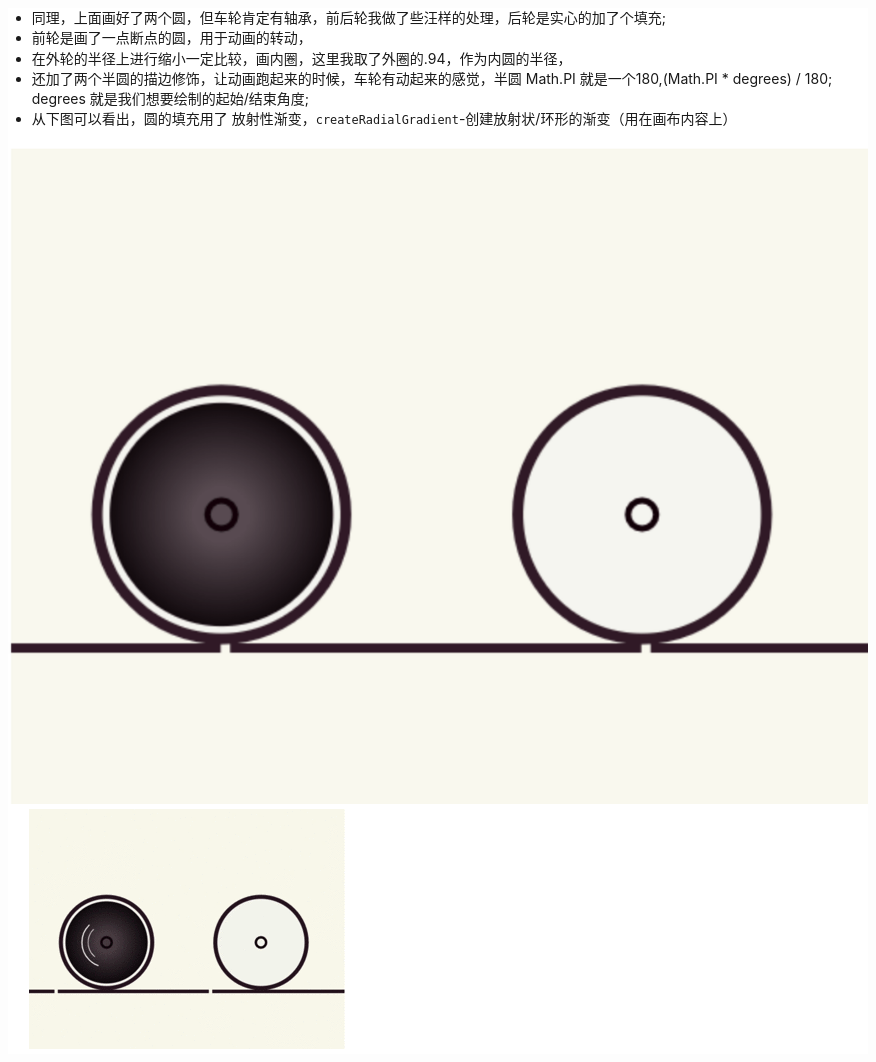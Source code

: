   + 同理，上面画好了两个圆，但车轮肯定有轴承，前后轮我做了些汪样的处理，后轮是实心的加了个填充;
  + 前轮是画了一点断点的圆，用于动画的转动，
  + 在外轮的半径上进行缩小一定比较，画内圈，这里我取了外圈的.94，作为内圆的半径，
  + 还加了两个半圆的描边修饰，让动画跑起来的时候，车轮有动起来的感觉，半圆 Math.PI 就是一个180,(Math.PI * degrees) / 180;  degrees 就是我们想要绘制的起始/结束角度;
  + 从下图可以看出，圆的填充用了 放射性渐变，`createRadialGradient`-创建放射状/环形的渐变（用在画布内容上）

![本文由@IT·平头哥联盟-首席填坑官∙苏南分享](./_images/bike005.png "每周动画一点点之canvas自行车的车轮")
![本文由@IT·平头哥联盟-首席填坑官∙苏南分享](./_images/bike006.gif "每周动画一点点之canvas自行车的车轮动画")
